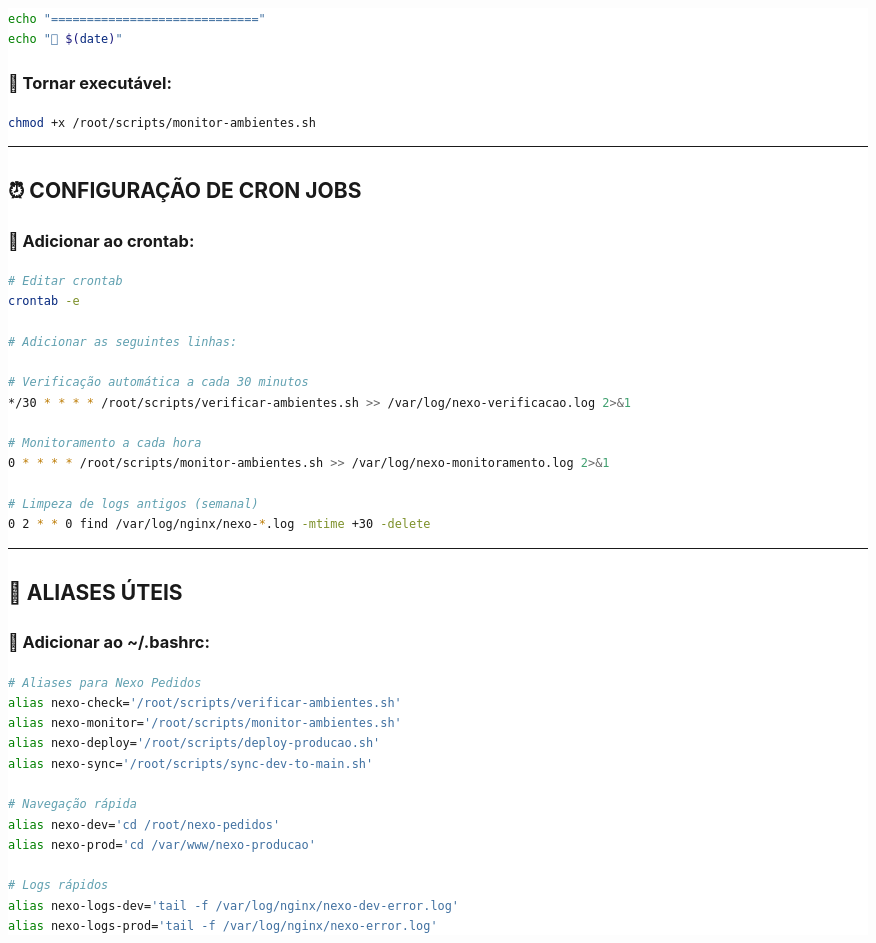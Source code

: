 ```bash
echo "============================="
echo "📅 $(date)"
```

### **🔐 Tornar executável:**
```bash
chmod +x /root/scripts/monitor-ambientes.sh
```

---

## ⏰ **CONFIGURAÇÃO DE CRON JOBS**

### **📄 Adicionar ao crontab:**

```bash
# Editar crontab
crontab -e

# Adicionar as seguintes linhas:

# Verificação automática a cada 30 minutos
*/30 * * * * /root/scripts/verificar-ambientes.sh >> /var/log/nexo-verificacao.log 2>&1

# Monitoramento a cada hora
0 * * * * /root/scripts/monitor-ambientes.sh >> /var/log/nexo-monitoramento.log 2>&1

# Limpeza de logs antigos (semanal)
0 2 * * 0 find /var/log/nginx/nexo-*.log -mtime +30 -delete
```

---

## 🔧 **ALIASES ÚTEIS**

### **📄 Adicionar ao ~/.bashrc:**

```bash
# Aliases para Nexo Pedidos
alias nexo-check='/root/scripts/verificar-ambientes.sh'
alias nexo-monitor='/root/scripts/monitor-ambientes.sh'
alias nexo-deploy='/root/scripts/deploy-producao.sh'
alias nexo-sync='/root/scripts/sync-dev-to-main.sh'

# Navegação rápida
alias nexo-dev='cd /root/nexo-pedidos'
alias nexo-prod='cd /var/www/nexo-producao'

# Logs rápidos
alias nexo-logs-dev='tail -f /var/log/nginx/nexo-dev-error.log'
alias nexo-logs-prod='tail -f /var/log/nginx/nexo-error.log'
```
